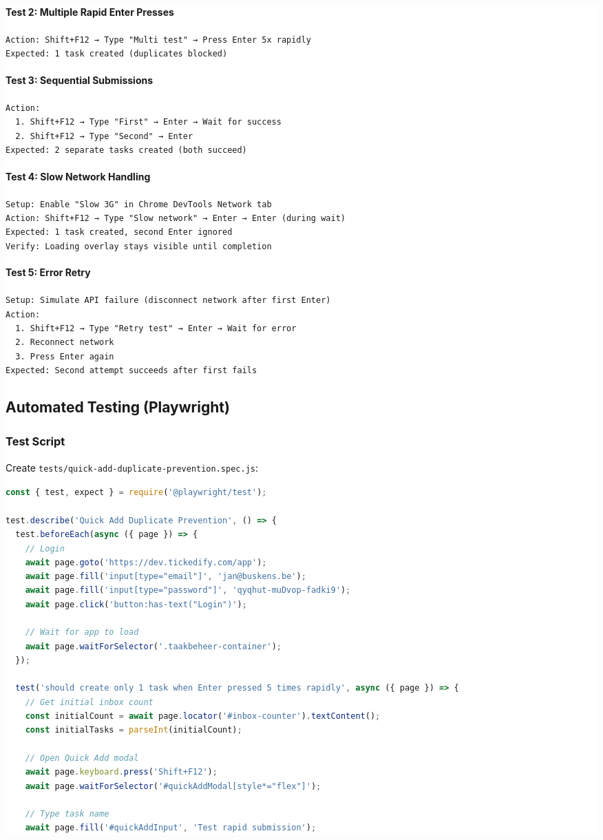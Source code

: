 #### Test 2: Multiple Rapid Enter Presses
```
Action: Shift+F12 → Type "Multi test" → Press Enter 5x rapidly
Expected: 1 task created (duplicates blocked)
```

#### Test 3: Sequential Submissions
```
Action:
  1. Shift+F12 → Type "First" → Enter → Wait for success
  2. Shift+F12 → Type "Second" → Enter
Expected: 2 separate tasks created (both succeed)
```

#### Test 4: Slow Network Handling
```
Setup: Enable "Slow 3G" in Chrome DevTools Network tab
Action: Shift+F12 → Type "Slow network" → Enter → Enter (during wait)
Expected: 1 task created, second Enter ignored
Verify: Loading overlay stays visible until completion
```

#### Test 5: Error Retry
```
Setup: Simulate API failure (disconnect network after first Enter)
Action:
  1. Shift+F12 → Type "Retry test" → Enter → Wait for error
  2. Reconnect network
  3. Press Enter again
Expected: Second attempt succeeds after first fails
```

## Automated Testing (Playwright)

### Test Script

Create `tests/quick-add-duplicate-prevention.spec.js`:

```javascript
const { test, expect } = require('@playwright/test');

test.describe('Quick Add Duplicate Prevention', () => {
  test.beforeEach(async ({ page }) => {
    // Login
    await page.goto('https://dev.tickedify.com/app');
    await page.fill('input[type="email"]', 'jan@buskens.be');
    await page.fill('input[type="password"]', 'qyqhut-muDvop-fadki9');
    await page.click('button:has-text("Login")');

    // Wait for app to load
    await page.waitForSelector('.taakbeheer-container');
  });

  test('should create only 1 task when Enter pressed 5 times rapidly', async ({ page }) => {
    // Get initial inbox count
    const initialCount = await page.locator('#inbox-counter').textContent();
    const initialTasks = parseInt(initialCount);

    // Open Quick Add modal
    await page.keyboard.press('Shift+F12');
    await page.waitForSelector('#quickAddModal[style*="flex"]');

    // Type task name
    await page.fill('#quickAddInput', 'Test rapid submission');

```
